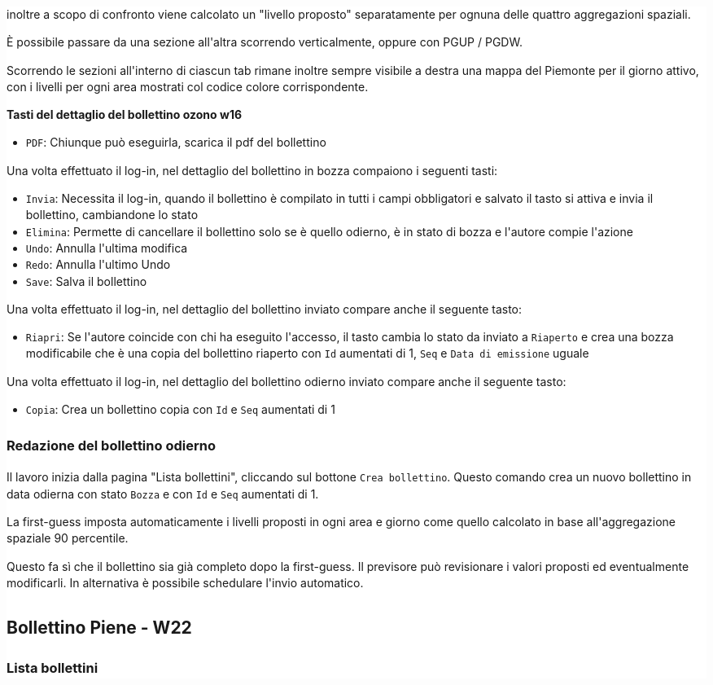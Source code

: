 inoltre a scopo di confronto viene calcolato un "livello proposto" separatamente per ognuna delle quattro aggregazioni spaziali.

È possibile passare da una sezione all'altra scorrendo verticalmente, oppure con PGUP / PGDW.

Scorrendo le sezioni all'interno di ciascun tab rimane inoltre sempre visibile a destra una mappa del Piemonte per il giorno attivo, con i livelli per ogni area mostrati col codice colore corrispondente.

**Tasti del dettaglio del bollettino ozono w16**

 - `PDF`: Chiunque può eseguirla, scarica il pdf del bollettino

Una volta effettuato il log-in, nel dettaglio del bollettino in bozza compaiono i seguenti tasti:

 - `Invia`: Necessita il log-in, quando il bollettino è compilato in tutti i campi obbligatori e salvato il tasto si attiva e invia il bollettino, cambiandone lo stato
 - `Elimina`: Permette di cancellare il bollettino solo se è quello odierno, è in stato di bozza e l'autore compie l'azione
 - `Undo`: Annulla l'ultima modifica
 - `Redo`: Annulla l'ultimo Undo
 - `Save`: Salva il bollettino

Una volta effettuato il log-in, nel dettaglio del bollettino inviato compare anche il seguente tasto:

 - `Riapri`: Se l'autore coincide con chi ha eseguito l'accesso, il tasto cambia lo stato da inviato a `Riaperto` e crea una bozza modificabile che è una copia del bollettino riaperto con `Id` aumentati di 1, `Seq` e `Data di emissione` uguale

 Una volta effettuato il log-in, nel dettaglio del bollettino odierno inviato compare anche il seguente tasto:

 - `Copia`: Crea un bollettino copia con `Id` e `Seq` aumentati di 1

### Redazione del bollettino odierno

Il lavoro inizia dalla pagina "Lista bollettini", cliccando sul bottone `Crea bollettino`. Questo comando crea un nuovo bollettino in data odierna con stato `Bozza` e con `Id` e `Seq` aumentati di 1.

La first-guess imposta automaticamente i livelli proposti in ogni area e giorno come quello calcolato in base all'aggregazione spaziale 90 percentile.

Questo fa sì che il bollettino sia già completo dopo la first-guess. Il previsore può revisionare i valori proposti ed eventualmente modificarli. In alternativa è possibile schedulare l'invio automatico.

## Bollettino Piene - W22

### Lista bollettini
